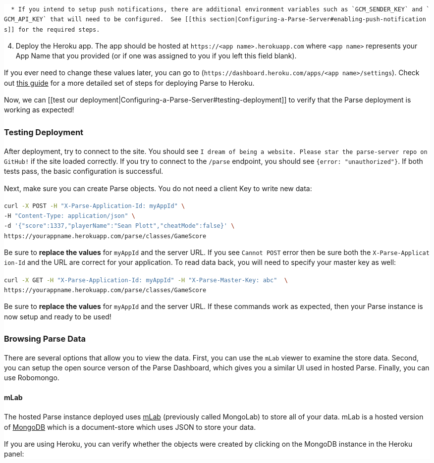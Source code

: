       * If you intend to setup push notifications, there are additional environment variables such as `GCM_SENDER_KEY` and `GCM_API_KEY` that will need to be configured.  See [[this section|Configuring-a-Parse-Server#enabling-push-notifications]] for the required steps.

4. Deploy the Heroku app.  The app should be hosted at `https://<app name>.herokuapp.com` where `<app name>` represents your App Name that you provided (or if one was assigned to you if you left this field blank).

If you ever need to change these values later, you can go to (`https://dashboard.heroku.com/apps/<app name>/settings`). Check out [this guide](https://devcenter.heroku.com/articles/deploying-a-parse-server-to-heroku) for a more detailed set of steps for deploying Parse to Heroku.

Now, we can [[test our deployment|Configuring-a-Parse-Server#testing-deployment]] to verify that the Parse deployment is working as expected!

### Testing Deployment

After deployment, try to connect to the site.  You should see `I dream of being a website. Please star the parse-server repo on GitHub!` if the site loaded correctly.   If you try to connect to the `/parse` endpoint, you should see `{error: "unauthorized"}`.  If both tests pass, the basic configuration is successful.

Next, make sure you can create Parse objects.  You do not need a client Key to write new data:

```bash
curl -X POST -H "X-Parse-Application-Id: myAppId" \
-H "Content-Type: application/json" \
-d '{"score":1337,"playerName":"Sean Plott","cheatMode":false}' \
https://yourappname.herokuapp.com/parse/classes/GameScore
```

Be sure to **replace the values** for `myAppId` and the server URL. If you see `Cannot POST` error then be sure both the `X-Parse-Application-Id` and the URL are correct for your application. To read data back, you will need to specify your master key as well:

```bash
curl -X GET -H "X-Parse-Application-Id: myAppId" -H "X-Parse-Master-Key: abc"  \
https://yourappname.herokuapp.com/parse/classes/GameScore
```

Be sure to **replace the values** for `myAppId` and the server URL. If these commands work as expected, then your Parse instance is now setup and ready to be used!

### Browsing Parse Data

There are several options that allow you to view the data.  First, you can use the `mLab` viewer to examine the store data.  Second, you can setup the open source verson of the Parse Dashboard, which gives you a similar UI used in hosted Parse.  Finally, you can use Robomongo.

#### mLab

The hosted Parse instance deployed uses [mLab](https://mlab.com/) (previously called MongoLab) to store all of your data. mLab is a hosted version of [MongoDB](https://www.mongodb.org/) which is a document-store which uses JSON to store your data.

If you are using Heroku, you can verify whether the objects were created by clicking on the MongoDB instance in the Heroku panel:
